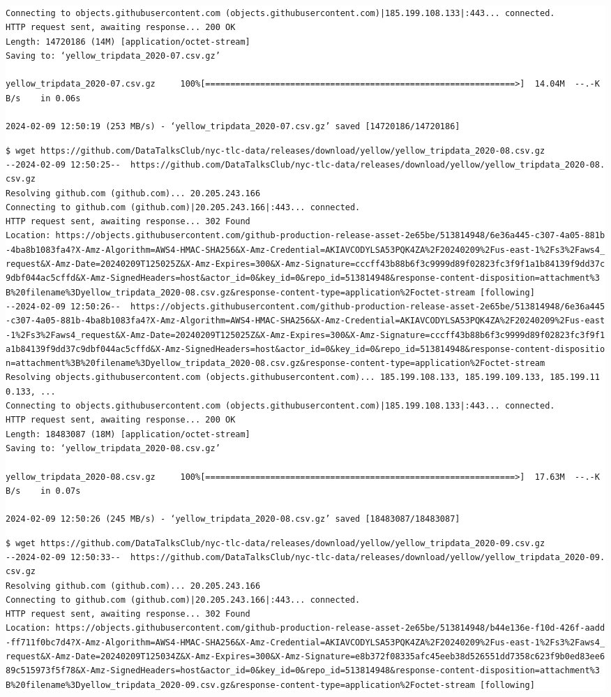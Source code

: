 ```
Connecting to objects.githubusercontent.com (objects.githubusercontent.com)|185.199.108.133|:443... connected.
HTTP request sent, awaiting response... 200 OK
Length: 14720186 (14M) [application/octet-stream]
Saving to: ‘yellow_tripdata_2020-07.csv.gz’

yellow_tripdata_2020-07.csv.gz     100%[==============================================================>]  14.04M  --.-KB/s    in 0.06s   

2024-02-09 12:50:19 (253 MB/s) - ‘yellow_tripdata_2020-07.csv.gz’ saved [14720186/14720186]
```

```
$ wget https://github.com/DataTalksClub/nyc-tlc-data/releases/download/yellow/yellow_tripdata_2020-08.csv.gz 
--2024-02-09 12:50:25--  https://github.com/DataTalksClub/nyc-tlc-data/releases/download/yellow/yellow_tripdata_2020-08.csv.gz
Resolving github.com (github.com)... 20.205.243.166
Connecting to github.com (github.com)|20.205.243.166|:443... connected.
HTTP request sent, awaiting response... 302 Found
Location: https://objects.githubusercontent.com/github-production-release-asset-2e65be/513814948/6e36a445-c307-4a05-881b-4ba8b1083fa4?X-Amz-Algorithm=AWS4-HMAC-SHA256&X-Amz-Credential=AKIAVCODYLSA53PQK4ZA%2F20240209%2Fus-east-1%2Fs3%2Faws4_request&X-Amz-Date=20240209T125025Z&X-Amz-Expires=300&X-Amz-Signature=cccff43b88b6f3c9999d89f02823fc3f9f1a1b84139f9dd37c9dbf044ac5cffd&X-Amz-SignedHeaders=host&actor_id=0&key_id=0&repo_id=513814948&response-content-disposition=attachment%3B%20filename%3Dyellow_tripdata_2020-08.csv.gz&response-content-type=application%2Foctet-stream [following]
--2024-02-09 12:50:26--  https://objects.githubusercontent.com/github-production-release-asset-2e65be/513814948/6e36a445-c307-4a05-881b-4ba8b1083fa4?X-Amz-Algorithm=AWS4-HMAC-SHA256&X-Amz-Credential=AKIAVCODYLSA53PQK4ZA%2F20240209%2Fus-east-1%2Fs3%2Faws4_request&X-Amz-Date=20240209T125025Z&X-Amz-Expires=300&X-Amz-Signature=cccff43b88b6f3c9999d89f02823fc3f9f1a1b84139f9dd37c9dbf044ac5cffd&X-Amz-SignedHeaders=host&actor_id=0&key_id=0&repo_id=513814948&response-content-disposition=attachment%3B%20filename%3Dyellow_tripdata_2020-08.csv.gz&response-content-type=application%2Foctet-stream
Resolving objects.githubusercontent.com (objects.githubusercontent.com)... 185.199.108.133, 185.199.109.133, 185.199.110.133, ...
Connecting to objects.githubusercontent.com (objects.githubusercontent.com)|185.199.108.133|:443... connected.
HTTP request sent, awaiting response... 200 OK
Length: 18483087 (18M) [application/octet-stream]
Saving to: ‘yellow_tripdata_2020-08.csv.gz’

yellow_tripdata_2020-08.csv.gz     100%[==============================================================>]  17.63M  --.-KB/s    in 0.07s   

2024-02-09 12:50:26 (245 MB/s) - ‘yellow_tripdata_2020-08.csv.gz’ saved [18483087/18483087]
```

```
$ wget https://github.com/DataTalksClub/nyc-tlc-data/releases/download/yellow/yellow_tripdata_2020-09.csv.gz 
--2024-02-09 12:50:33--  https://github.com/DataTalksClub/nyc-tlc-data/releases/download/yellow/yellow_tripdata_2020-09.csv.gz
Resolving github.com (github.com)... 20.205.243.166
Connecting to github.com (github.com)|20.205.243.166|:443... connected.
HTTP request sent, awaiting response... 302 Found
Location: https://objects.githubusercontent.com/github-production-release-asset-2e65be/513814948/b44e136e-f10d-426f-aadd-ff711f0bc7d4?X-Amz-Algorithm=AWS4-HMAC-SHA256&X-Amz-Credential=AKIAVCODYLSA53PQK4ZA%2F20240209%2Fus-east-1%2Fs3%2Faws4_request&X-Amz-Date=20240209T125034Z&X-Amz-Expires=300&X-Amz-Signature=e8b372f08335afc45eeb38d526551dd7358c623f9b0ed83ee689c515973f5f78&X-Amz-SignedHeaders=host&actor_id=0&key_id=0&repo_id=513814948&response-content-disposition=attachment%3B%20filename%3Dyellow_tripdata_2020-09.csv.gz&response-content-type=application%2Foctet-stream [following]
```

[Source]: (https://www.nyc.gov/site/tlc/about/tlc-trip-record-data.page)